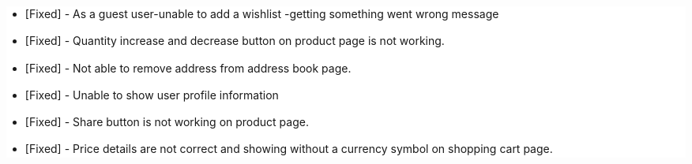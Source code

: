 * [Fixed] - As a guest user-unable to add a wishlist -getting something went wrong message

* [Fixed] - Quantity increase and decrease button on product page is not working.

* [Fixed] - Not able to remove address from address book page.

* [Fixed] - Unable to show user profile information

* [Fixed] - Share button is not working on product page.

* [Fixed] - Price details are not correct and showing without a currency symbol on shopping cart page.